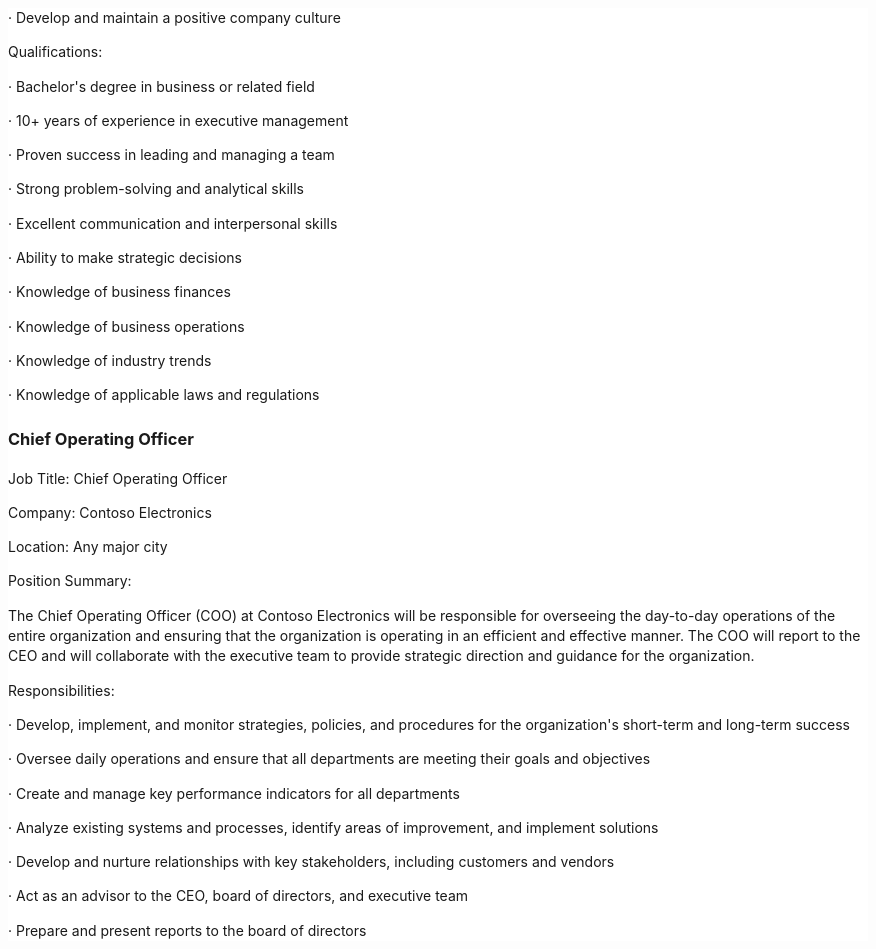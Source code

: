 · Develop and maintain a positive company culture

Qualifications:

· Bachelor's degree in business or related field

· 10+ years of experience in executive management

· Proven success in leading and managing a team

· Strong problem-solving and analytical skills

· Excellent communication and interpersonal skills

· Ability to make strategic decisions

· Knowledge of business finances

· Knowledge of business operations

· Knowledge of industry trends

· Knowledge of applicable laws and regulations




### Chief Operating Officer

Job Title: Chief Operating Officer

Company: Contoso Electronics

Location: Any major city

Position Summary:

The Chief Operating Officer (COO) at Contoso Electronics will be responsible for overseeing
the day-to-day operations of the entire organization and ensuring that the organization is
operating in an efficient and effective manner. The COO will report to the CEO and will
collaborate with the executive team to provide strategic direction and guidance for the
organization.

Responsibilities:

· Develop, implement, and monitor strategies, policies, and procedures for the
organization's short-term and long-term success

· Oversee daily operations and ensure that all departments are meeting their goals and
objectives

· Create and manage key performance indicators for all departments

· Analyze existing systems and processes, identify areas of improvement, and implement
solutions

· Develop and nurture relationships with key stakeholders, including customers and
vendors

· Act as an advisor to the CEO, board of directors, and executive team

· Prepare and present reports to the board of directors

